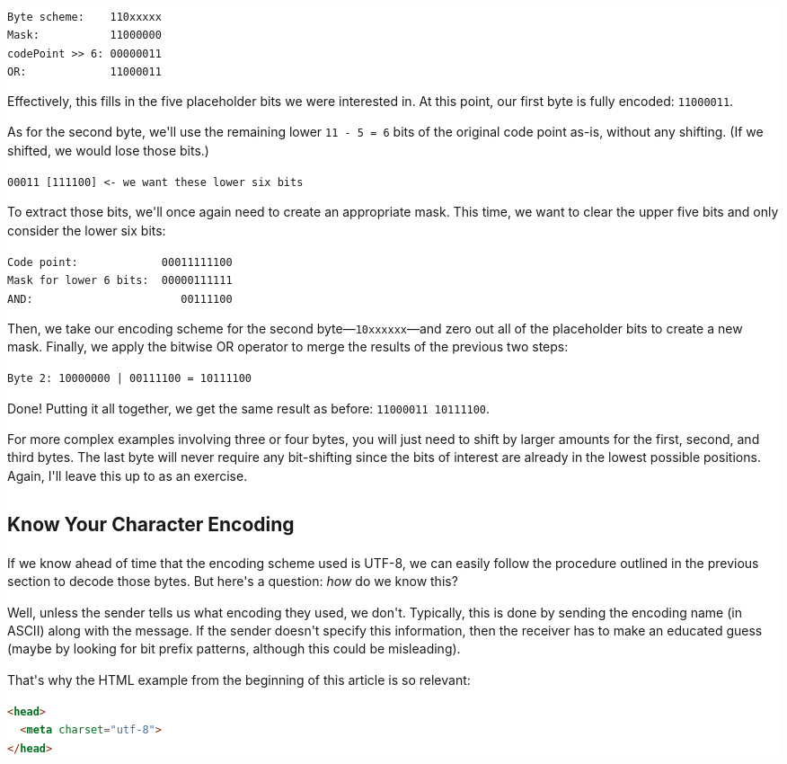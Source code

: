 ```
Byte scheme:    110xxxxx
Mask:           11000000
codePoint >> 6: 00000011
OR:             11000011
```

Effectively, this fills in the five placeholder bits we were interested in. At this point, our first byte is fully encoded: `11000011`.

As for the second byte, we'll use the remaining lower `11 - 5 = 6` bits of the original code point as-is, without any shifting. (If we shifted, we would lose those bits.)

```
00011 [111100] <- we want these lower six bits
```

To extract those bits, we'll once again need to create an appropriate mask. This time, we want to clear the upper five bits and only consider the lower six bits:

```
Code point:             00011111100
Mask for lower 6 bits:  00000111111
AND:                       00111100
```

Then, we take our encoding scheme for the second byte—`10xxxxxx`—and zero out all of the placeholder bits to create a new mask. Finally, we apply the bitwise OR operator to merge the results of the previous two steps:

```
Byte 2: 10000000 | 00111100 = 10111100
```

Done! Putting it all together, we get the same result as before: `11000011 10111100`.

For more complex examples involving three or four bytes, you will just need to shift by larger amounts for the first, second, and third bytes. The last byte will never require any bit-shifting since the bits of interest are already in the lowest possible positions. Again, I'll leave this up to as an exercise.

## Know Your Character Encoding

If we know ahead of time that the encoding scheme used is UTF-8, we can easily follow the procedure outlined in the previous section to decode those bytes. But here's a question: _how_ do we know this?

Well, unless the sender tells us what encoding they used, we don't. Typically, this is done by sending the encoding name (in ASCII) along with the message. If the sender doesn't specify this information, then the receiver has to make an educated guess (maybe by looking for bit prefix patterns, although this could be misleading).

That's why the HTML example from the beginning of this article is so relevant:

```html
<head>
  <meta charset="utf-8">
</head>
```
